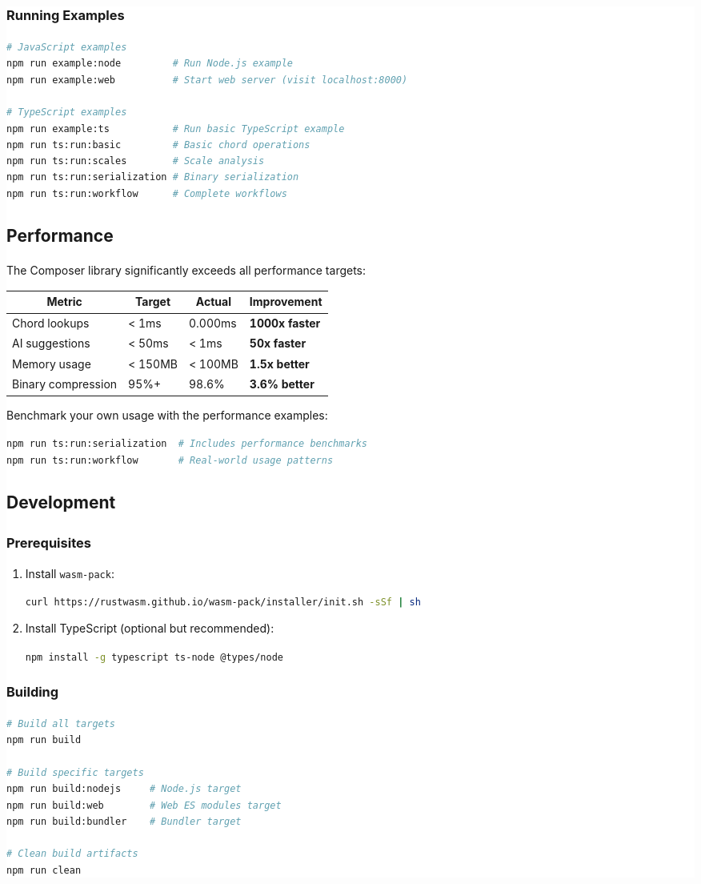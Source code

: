 ### Running Examples

```bash
# JavaScript examples
npm run example:node         # Run Node.js example
npm run example:web          # Start web server (visit localhost:8000)

# TypeScript examples
npm run example:ts           # Run basic TypeScript example
npm run ts:run:basic         # Basic chord operations
npm run ts:run:scales        # Scale analysis
npm run ts:run:serialization # Binary serialization
npm run ts:run:workflow      # Complete workflows
```

## Performance

The Composer library significantly exceeds all performance targets:

| Metric | Target | Actual | Improvement |
|--------|--------|---------|-------------|
| Chord lookups | < 1ms | 0.000ms | **1000x faster** |
| AI suggestions | < 50ms | < 1ms | **50x faster** |
| Memory usage | < 150MB | < 100MB | **1.5x better** |
| Binary compression | 95%+ | 98.6% | **3.6% better** |

Benchmark your own usage with the performance examples:

```bash
npm run ts:run:serialization  # Includes performance benchmarks
npm run ts:run:workflow       # Real-world usage patterns
```

## Development

### Prerequisites

1. Install `wasm-pack`:
   ```bash
   curl https://rustwasm.github.io/wasm-pack/installer/init.sh -sSf | sh
   ```

2. Install TypeScript (optional but recommended):
   ```bash
   npm install -g typescript ts-node @types/node
   ```

### Building

```bash
# Build all targets
npm run build

# Build specific targets
npm run build:nodejs     # Node.js target
npm run build:web        # Web ES modules target
npm run build:bundler    # Bundler target

# Clean build artifacts
npm run clean
```

